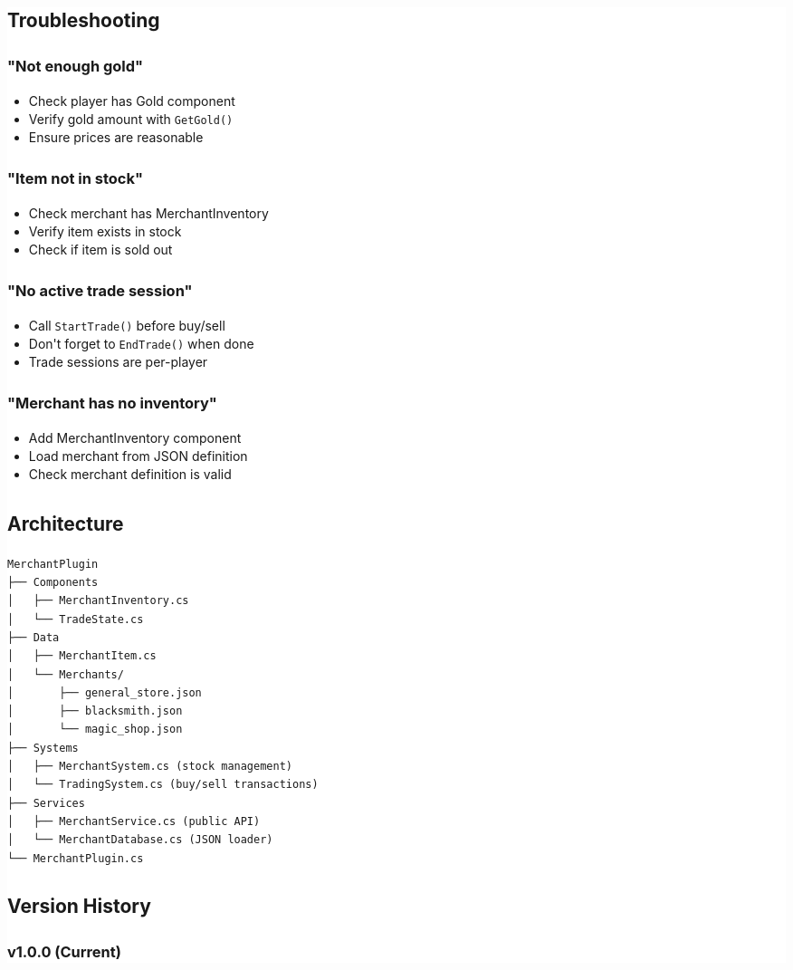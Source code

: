 ## Troubleshooting

### "Not enough gold"

- Check player has Gold component
- Verify gold amount with `GetGold()`
- Ensure prices are reasonable

### "Item not in stock"

- Check merchant has MerchantInventory
- Verify item exists in stock
- Check if item is sold out

### "No active trade session"

- Call `StartTrade()` before buy/sell
- Don't forget to `EndTrade()` when done
- Trade sessions are per-player

### "Merchant has no inventory"

- Add MerchantInventory component
- Load merchant from JSON definition
- Check merchant definition is valid

## Architecture

```
MerchantPlugin
├── Components
│   ├── MerchantInventory.cs
│   └── TradeState.cs
├── Data
│   ├── MerchantItem.cs
│   └── Merchants/
│       ├── general_store.json
│       ├── blacksmith.json
│       └── magic_shop.json
├── Systems
│   ├── MerchantSystem.cs (stock management)
│   └── TradingSystem.cs (buy/sell transactions)
├── Services
│   ├── MerchantService.cs (public API)
│   └── MerchantDatabase.cs (JSON loader)
└── MerchantPlugin.cs
```

## Version History

### v1.0.0 (Current)
